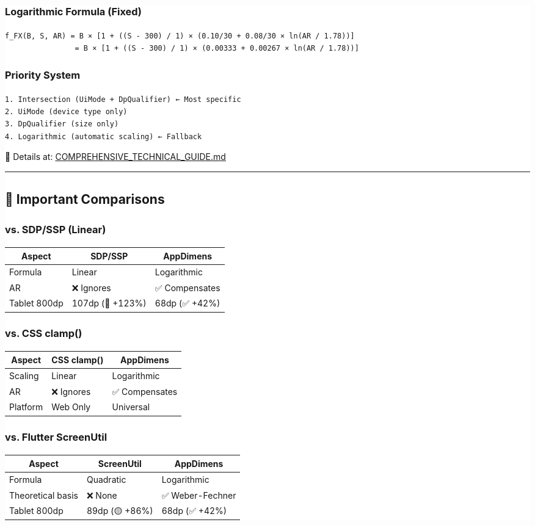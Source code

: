 ### Logarithmic Formula (Fixed)

```
f_FX(B, S, AR) = B × [1 + ((S - 300) / 1) × (0.10/30 + 0.08/30 × ln(AR / 1.78))]
                = B × [1 + ((S - 300) / 1) × (0.00333 + 0.00267 × ln(AR / 1.78))]
```

### Priority System

```
1. Intersection (UiMode + DpQualifier) ← Most specific
2. UiMode (device type only)
3. DpQualifier (size only)
4. Logarithmic (automatic scaling) ← Fallback
```

📍 Details at: [COMPREHENSIVE_TECHNICAL_GUIDE.md](COMPREHENSIVE_TECHNICAL_GUIDE.md#4-priority-system-hierarchy-system)

---

## 🔬 Important Comparisons

### vs. SDP/SSP (Linear)

| Aspect | SDP/SSP | AppDimens |
|---------|---------|-----------|
| Formula | Linear | Logarithmic |
| AR | ❌ Ignores | ✅ Compensates |
| Tablet 800dp | 107dp (🔴 +123%) | 68dp (✅ +42%) |

### vs. CSS clamp()

| Aspect | CSS clamp() | AppDimens |
|---------|-------------|-----------|
| Scaling | Linear | Logarithmic |
| AR | ❌ Ignores | ✅ Compensates |
| Platform | Web Only | Universal |

### vs. Flutter ScreenUtil

| Aspect | ScreenUtil | AppDimens |
|---------|-----------|-----------|
| Formula | Quadratic | Logarithmic |
| Theoretical basis | ❌ None | ✅ Weber-Fechner |
| Tablet 800dp | 89dp (🟡 +86%) | 68dp (✅ +42%) |
